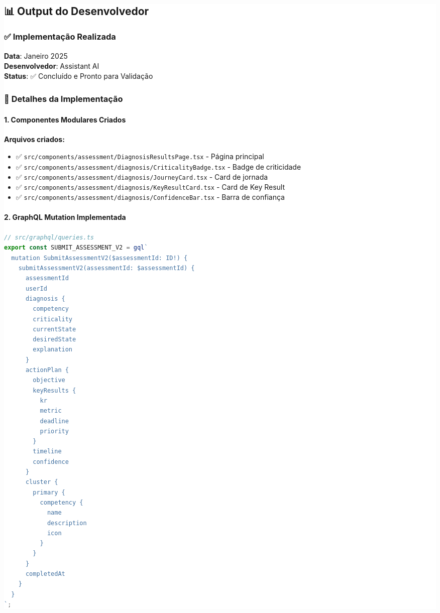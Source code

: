 ## 📊 **Output do Desenvolvedor**

### ✅ **Implementação Realizada**

**Data**: Janeiro 2025  
**Desenvolvedor**: Assistant AI  
**Status**: ✅ Concluído e Pronto para Validação

### 🔧 **Detalhes da Implementação**

#### 1. **Componentes Modulares Criados**

**Arquivos criados:**
- ✅ `src/components/assessment/DiagnosisResultsPage.tsx` - Página principal
- ✅ `src/components/assessment/diagnosis/CriticalityBadge.tsx` - Badge de criticidade
- ✅ `src/components/assessment/diagnosis/JourneyCard.tsx` - Card de jornada
- ✅ `src/components/assessment/diagnosis/KeyResultCard.tsx` - Card de Key Result
- ✅ `src/components/assessment/diagnosis/ConfidenceBar.tsx` - Barra de confiança

#### 2. **GraphQL Mutation Implementada**

```typescript
// src/graphql/queries.ts
export const SUBMIT_ASSESSMENT_V2 = gql`
  mutation SubmitAssessmentV2($assessmentId: ID!) {
    submitAssessmentV2(assessmentId: $assessmentId) {
      assessmentId
      userId
      diagnosis {
        competency
        criticality
        currentState
        desiredState
        explanation
      }
      actionPlan {
        objective
        keyResults {
          kr
          metric
          deadline
          priority
        }
        timeline
        confidence
      }
      cluster {
        primary {
          competency {
            name
            description
            icon
          }
        }
      }
      completedAt
    }
  }
`;
```
